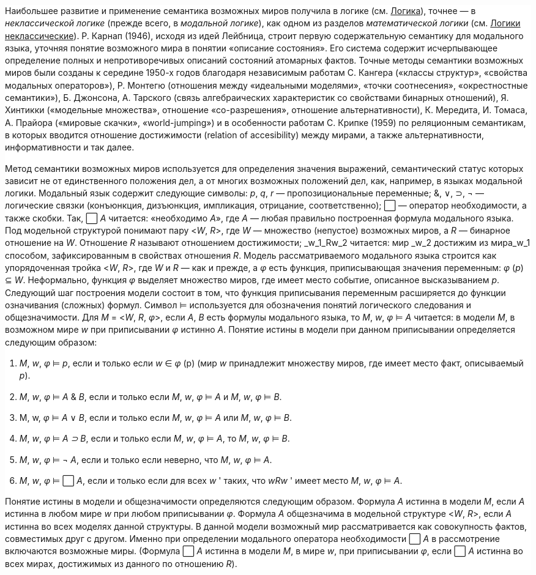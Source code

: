 Наибольшее развитие и применение семантика возможных миров получила в логике (см. [Логика](https://gtmarket.ru/concepts/6892)), точнее — в _неклассической логике_ (прежде всего, в _модальной логике_), как одном из разделов _математической логики_ (см. [Логики неклассические](https://gtmarket.ru/concepts/6903)). Р. Карнап (1946), исходя из идей Лейбница, строит первую содержательную семантику для модального языка, уточняя понятие возможного мира в понятии «описание состояния». Его система содержит исчерпывающее определение полных и непротиворечивых описаний состояний атомарных фактов. Точные методы семантики возможных миров были созданы к середине 1950-х годов благодаря независимым работам С. Кангера («классы структур», «свойства модальных операторов»), Р. Монтегю (отношения между «идеальными моделями», «точки соотнесения», «окрестностные семантики»), Б. Джонсона, А. Тарского (связь алгебраических характеристик со свойствами бинарных отношений), Я. Хинтикки («модельные множества», отношение «со-разрешения», отношение альтернативности), К. Мередита, И. Томаса, А. Прайора («мировые скачки», «world-jumping») и в особенности работам С. Крипке (1959) по реляционным семантикам, в которых вводится отношение достижимости (relation of accesibility) между мирами, а также альтернативности, информативности и так далее.

Метод семантики возможных миров используется для определения значения выражений, семантический статус которых зависит не от единственного положения дел, а от многих возможных положений дел, как, например, в языках модальной логики. Модальный язык содержит следующие символы: _p_, _q_, _r_ — пропозициональные переменные; &, ∨, ⊃, ¬ — логические связки (конъюнкция, дизъюнкция, импликация, отрицание, соответственно); ⃞ — оператор необходимости, а также скобки. Так, ⃞ _A_ читается: «необходимо _A_», где _A_ — любая правильно построенная формула модального языка. Под модельной структурой понимают пару <_W_, _R_>, где _W_ — множество (непустое) возможных миров, a _R_ — бинарное отношение на _W_. Отношение _R_ называют отношением достижимости; _w_1_Rw_2 читается: мир _w_2 достижим из мира_w_1 способом, зафиксированным в свойствах отношения _R_. Модель рассматриваемого модального языка строится как упорядоченная тройка <_W_, _R_>, где _W_ и _R_ — как и прежде, a _φ_ есть функция, приписывающая значения переменным: _φ_ (_p_) ⊆ _W_. Неформально, функция _φ_ выделяет множество миров, где имеет место событие, описанное высказыванием _p_. Следующий шаг построения модели состоит в том, что функция приписывания переменным расширяется до функции означивания (сложных) формул. Символ ⊨ используется для обозначения понятий логического следования и общезначимости. Для _M_ = <_W_, _R_, _φ_>, если _A_, _B_ есть формулы модального языка, то _M_, _w_, _φ_ ⊨ _A_ читается: в модели _M_, в возможном мире _w_ при приписывании _φ_ истинно _A_. Понятие истины в модели при данном приписывании определяется следующим образом:

1. _M_, _w_, _φ_ ⊨ _p_, если и только если _w_ ∈ _φ_ (р) (мир  _w_ принадлежит множеству миров, где имеет место факт, описываемый _p_).

2. _M_, _w_, _φ_ ⊨ _A_ & _B_, если и только если _M_, _w_, _φ_ ⊨ _A_ и _M_, _w_, _φ_ ⊨ _B_.

3. M, w, _φ_ ⊨ _A_ ∨ _B_, если и только если _M_, _w_, _φ_ ⊨ _A_ или _M_, _w_, _φ_ ⊨ _Β_.

4. _M_, _w_, _φ_ ⊨ _Α ⊃ Β_, если и только если _M_, _w_, _φ_ ⊨ _A_, то _M_, _w_, _φ_ ⊨ _Β_.

5. _M_, _w_, _φ_ ⊨ ¬ _Α_, если и только если неверно, что _M_, _w_, _φ_ ⊨ _A_.

6. _M_, _w_, _φ_ ⊨ ⃞ _A_, если и только если для всех _w_ ' таких, что _wRw_ ' имеет место _M_, _w_, _φ_ ⊨ _A_.

Понятие истины в модели и общезначимости определяются следующим образом. Формула _A_ истинна в модели _М_, если _A_ истинна в любом мире _w_ при любом приписывании _φ_. Формула _A_ общезначима в модельной структуре <_W_, _R_>, если _A_ истинна во всех моделях данной структуры. В данной модели возможный мир рассматривается как совокупность фактов, совместимых друг с другом. Именно при определении модального оператора необходимости ⃞ _A_ в рассмотрение включаются возможные миры. (Формула ⃞ _A_ истинна в модели _М_, в мире _w_, при приписывании _φ_, если ⃞ _A_ истинна во всех мирах, достижимых из данного по отношению _R_).
